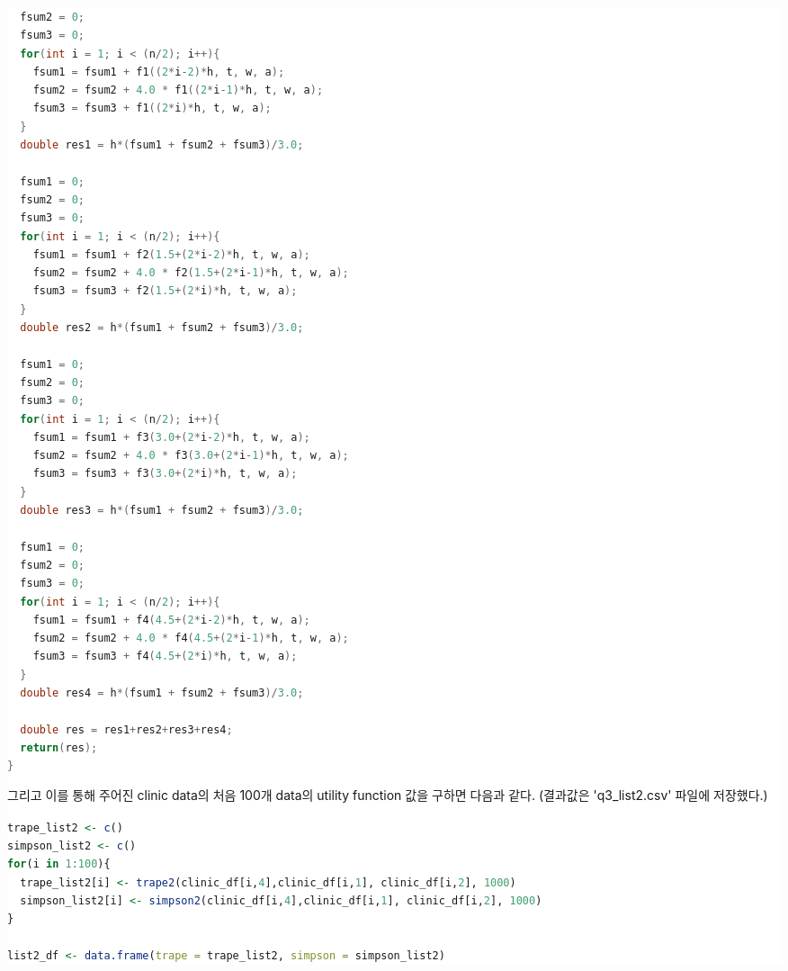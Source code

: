 ```cpp
  fsum2 = 0;
  fsum3 = 0;
  for(int i = 1; i < (n/2); i++){
    fsum1 = fsum1 + f1((2*i-2)*h, t, w, a);
    fsum2 = fsum2 + 4.0 * f1((2*i-1)*h, t, w, a);
    fsum3 = fsum3 + f1((2*i)*h, t, w, a);
  }
  double res1 = h*(fsum1 + fsum2 + fsum3)/3.0;
  
  fsum1 = 0;
  fsum2 = 0;
  fsum3 = 0;
  for(int i = 1; i < (n/2); i++){
    fsum1 = fsum1 + f2(1.5+(2*i-2)*h, t, w, a);
    fsum2 = fsum2 + 4.0 * f2(1.5+(2*i-1)*h, t, w, a);
    fsum3 = fsum3 + f2(1.5+(2*i)*h, t, w, a);
  }
  double res2 = h*(fsum1 + fsum2 + fsum3)/3.0;
  
  fsum1 = 0;
  fsum2 = 0;
  fsum3 = 0;
  for(int i = 1; i < (n/2); i++){
    fsum1 = fsum1 + f3(3.0+(2*i-2)*h, t, w, a);
    fsum2 = fsum2 + 4.0 * f3(3.0+(2*i-1)*h, t, w, a);
    fsum3 = fsum3 + f3(3.0+(2*i)*h, t, w, a);
  }
  double res3 = h*(fsum1 + fsum2 + fsum3)/3.0;
  
  fsum1 = 0;
  fsum2 = 0;
  fsum3 = 0;
  for(int i = 1; i < (n/2); i++){
    fsum1 = fsum1 + f4(4.5+(2*i-2)*h, t, w, a);
    fsum2 = fsum2 + 4.0 * f4(4.5+(2*i-1)*h, t, w, a);
    fsum3 = fsum3 + f4(4.5+(2*i)*h, t, w, a);
  }
  double res4 = h*(fsum1 + fsum2 + fsum3)/3.0;
  
  double res = res1+res2+res3+res4;
  return(res);
}

```

그리고 이를 통해 주어진 clinic data의 처음 100개 data의 utility function 값을 구하면 다음과 같다. (결과값은 'q3_list2.csv' 파일에 저장했다.)

```R
trape_list2 <- c()
simpson_list2 <- c()
for(i in 1:100){
  trape_list2[i] <- trape2(clinic_df[i,4],clinic_df[i,1], clinic_df[i,2], 1000)
  simpson_list2[i] <- simpson2(clinic_df[i,4],clinic_df[i,1], clinic_df[i,2], 1000)
}

list2_df <- data.frame(trape = trape_list2, simpson = simpson_list2)
```
